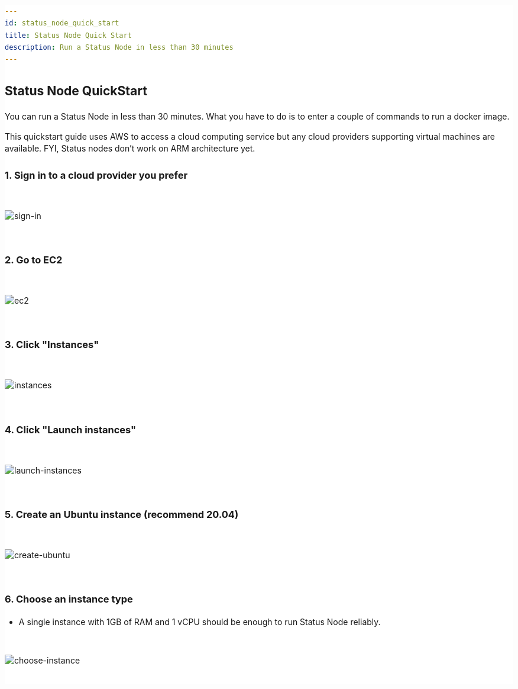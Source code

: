 ```yaml
---
id: status_node_quick_start
title: Status Node Quick Start
description: Run a Status Node in less than 30 minutes
---
```


## Status Node QuickStart

You can run a Status Node in less than 30 minutes. What you have to do is to enter a couple of commands to run a docker image. 

This quickstart guide uses AWS to access a cloud computing service but any cloud providers supporting virtual machines are available. FYI, Status nodes don’t work on ARM architecture yet.

### 1. Sign in to a cloud provider you prefer

<img src="./status_node_quick_start/sign-in.png" alt="sign-in" style="max-width:1000px;width:100%;margin:20px auto;padding:10px 0 10px 0;"/>

<br/>

### 2. Go to EC2

<img src="./status_node_quick_start/ec2.png" alt="ec2" style="max-width:1000px;width:100%;margin:20px auto;padding:10px 0 10px 0;"/>

<br/>

### 3. Click "Instances"

<img src="./status_node_quick_start/instances.png" alt="instances" style="max-width:1000px;width:100%;margin:20px auto;padding:10px 0 10px 0;"/>

<br/>

### 4. Click "Launch instances"

<img src="./status_node_quick_start/launch-instances.png" alt="launch-instances" style="max-width:1000px;width:100%;margin:20px auto;padding:10px 0 10px 0;"/>

<br/>

### 5. Create an Ubuntu instance (recommend 20.04)

<img src="./status_node_quick_start/create-ubuntu.png" alt="create-ubuntu" style="max-width:1000px;width:100%;margin:20px auto;padding:10px 0 10px 0;"/>

<br/>

### 6. Choose an instance type

- A single instance with 1GB of RAM and 1 vCPU should be enough to run Status Node reliably.

<img src="./status_node_quick_start/choose-instance.png" alt="choose-instance" style="max-width:1000px;width:100%;margin:20px auto;padding:10px 0 10px 0;"/>
